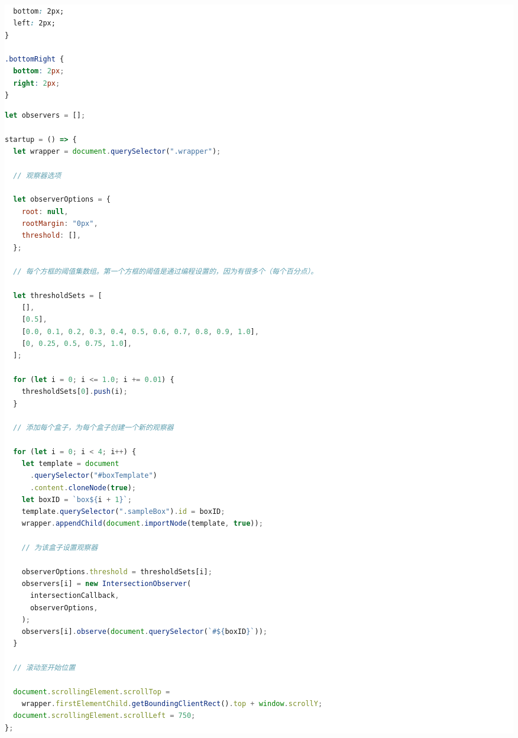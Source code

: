 ```css hidden
  bottom: 2px;
  left: 2px;
}

.bottomRight {
  bottom: 2px;
  right: 2px;
}
```

```js hidden
let observers = [];

startup = () => {
  let wrapper = document.querySelector(".wrapper");

  // 观察器选项

  let observerOptions = {
    root: null,
    rootMargin: "0px",
    threshold: [],
  };

  // 每个方框的阈值集数组。第一个方框的阈值是通过编程设置的，因为有很多个（每个百分点）。

  let thresholdSets = [
    [],
    [0.5],
    [0.0, 0.1, 0.2, 0.3, 0.4, 0.5, 0.6, 0.7, 0.8, 0.9, 1.0],
    [0, 0.25, 0.5, 0.75, 1.0],
  ];

  for (let i = 0; i <= 1.0; i += 0.01) {
    thresholdSets[0].push(i);
  }

  // 添加每个盒子，为每个盒子创建一个新的观察器

  for (let i = 0; i < 4; i++) {
    let template = document
      .querySelector("#boxTemplate")
      .content.cloneNode(true);
    let boxID = `box${i + 1}`;
    template.querySelector(".sampleBox").id = boxID;
    wrapper.appendChild(document.importNode(template, true));

    // 为该盒子设置观察器

    observerOptions.threshold = thresholdSets[i];
    observers[i] = new IntersectionObserver(
      intersectionCallback,
      observerOptions,
    );
    observers[i].observe(document.querySelector(`#${boxID}`));
  }

  // 滚动至开始位置

  document.scrollingElement.scrollTop =
    wrapper.firstElementChild.getBoundingClientRect().top + window.scrollY;
  document.scrollingElement.scrollLeft = 750;
};

```